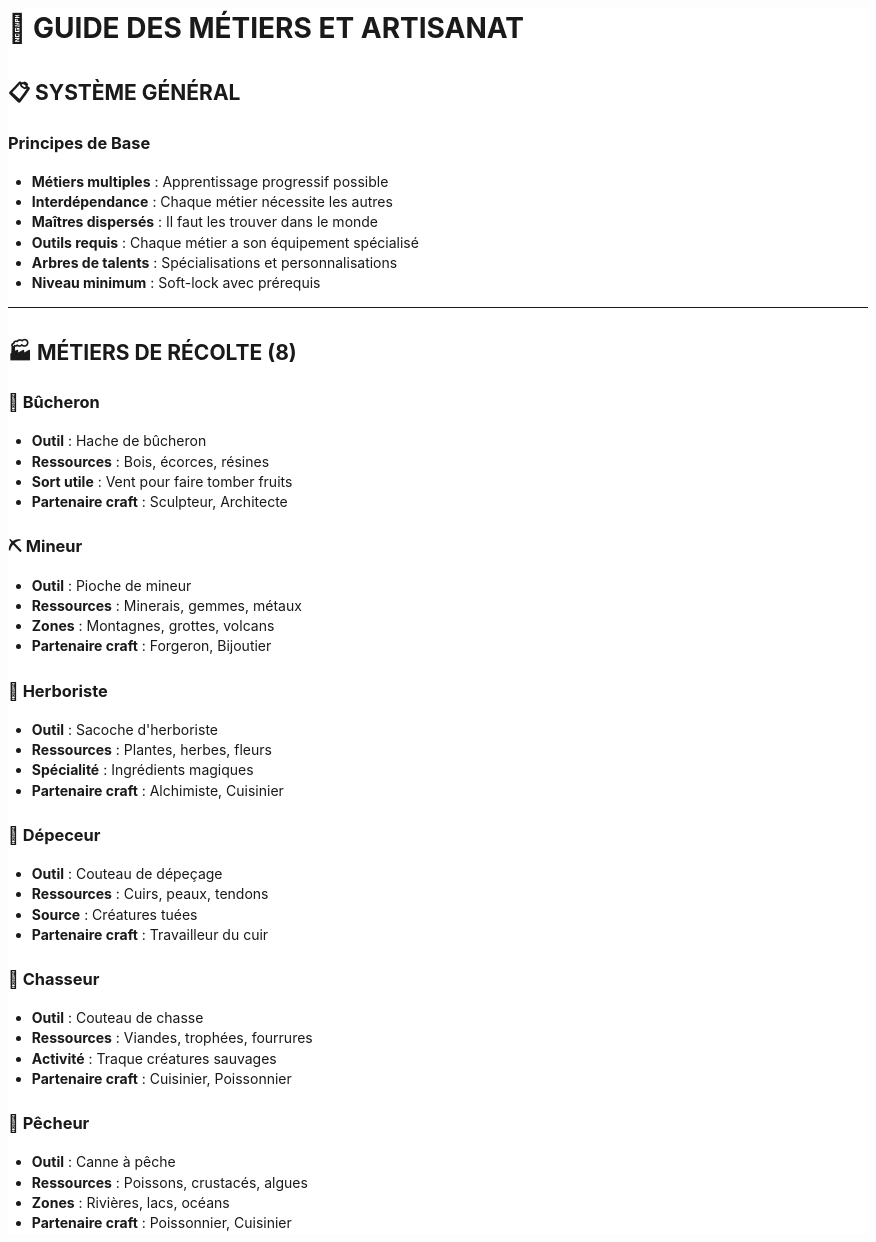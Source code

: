 # 🔨 GUIDE DES MÉTIERS ET ARTISANAT

## 📋 SYSTÈME GÉNÉRAL

### Principes de Base
- **Métiers multiples** : Apprentissage progressif possible
- **Interdépendance** : Chaque métier nécessite les autres
- **Maîtres dispersés** : Il faut les trouver dans le monde
- **Outils requis** : Chaque métier a son équipement spécialisé
- **Arbres de talents** : Spécialisations et personnalisations
- **Niveau minimum** : Soft-lock avec prérequis

---

## 🏭 MÉTIERS DE RÉCOLTE (8)

### 🌲 **Bûcheron** 
- **Outil** : Hache de bûcheron
- **Ressources** : Bois, écorces, résines
- **Sort utile** : Vent pour faire tomber fruits
- **Partenaire craft** : Sculpteur, Architecte

### ⛏️ **Mineur**
- **Outil** : Pioche de mineur
- **Ressources** : Minerais, gemmes, métaux
- **Zones** : Montagnes, grottes, volcans
- **Partenaire craft** : Forgeron, Bijoutier

### 🌿 **Herboriste**
- **Outil** : Sacoche d'herboriste
- **Ressources** : Plantes, herbes, fleurs
- **Spécialité** : Ingrédients magiques
- **Partenaire craft** : Alchimiste, Cuisinier

### 🔪 **Dépeceur**
- **Outil** : Couteau de dépeçage
- **Ressources** : Cuirs, peaux, tendons
- **Source** : Créatures tuées
- **Partenaire craft** : Travailleur du cuir

### 🏹 **Chasseur**
- **Outil** : Couteau de chasse
- **Ressources** : Viandes, trophées, fourrures
- **Activité** : Traque créatures sauvages
- **Partenaire craft** : Cuisinier, Poissonnier

### 🎣 **Pêcheur**
- **Outil** : Canne à pêche
- **Ressources** : Poissons, crustacés, algues
- **Zones** : Rivières, lacs, océans
- **Partenaire craft** : Poissonnier, Cuisinier
